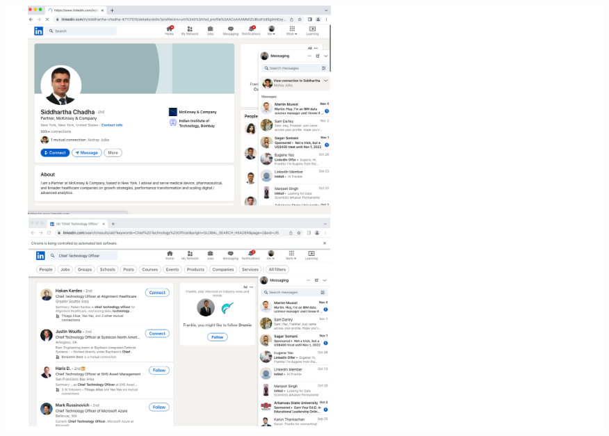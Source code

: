 <img src = 'assets/data_scrape5.png' width=500, height=300>
<img src = 'assets/data_scrape4.png' width=500, height=300>
